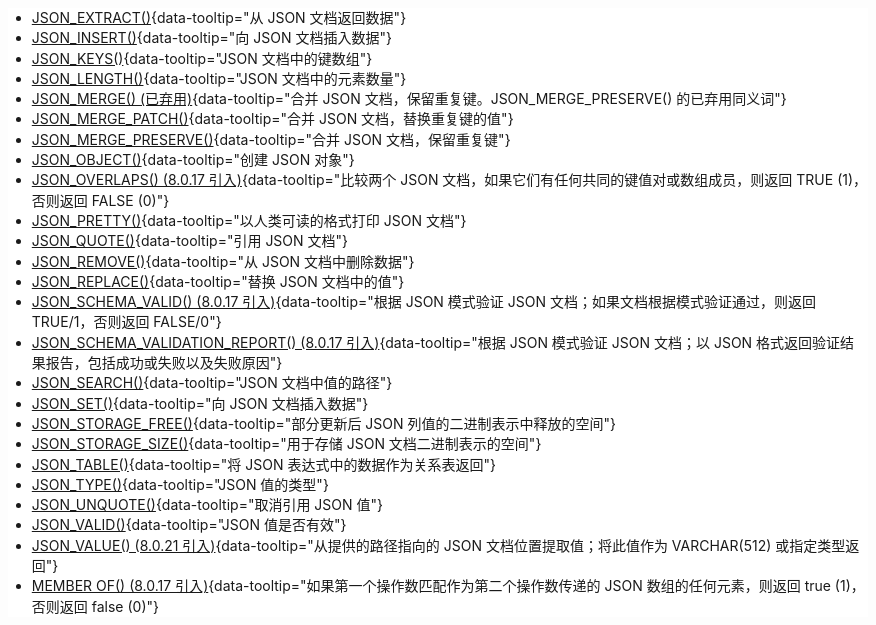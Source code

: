 - [JSON_EXTRACT()](https://dev.mysql.com/doc/refman/8.0/en/json-search-functions.html#function_json-extract){data-tooltip="从 JSON 文档返回数据"}
- [JSON_INSERT()](https://dev.mysql.com/doc/refman/8.0/en/json-modification-functions.html#function_json-insert){data-tooltip="向 JSON 文档插入数据"}
- [JSON_KEYS()](https://dev.mysql.com/doc/refman/8.0/en/json-search-functions.html#function_json-keys){data-tooltip="JSON 文档中的键数组"}
- [JSON_LENGTH()](https://dev.mysql.com/doc/refman/8.0/en/json-attribute-functions.html#function_json-length){data-tooltip="JSON 文档中的元素数量"}
- [JSON_MERGE() (已弃用)](https://dev.mysql.com/doc/refman/8.0/en/json-modification-functions.html#function_json-merge){data-tooltip="合并 JSON 文档，保留重复键。JSON_MERGE_PRESERVE() 的已弃用同义词"}
- [JSON_MERGE_PATCH()](https://dev.mysql.com/doc/refman/8.0/en/json-modification-functions.html#function_json-merge-patch){data-tooltip="合并 JSON 文档，替换重复键的值"}
- [JSON_MERGE_PRESERVE()](https://dev.mysql.com/doc/refman/8.0/en/json-modification-functions.html#function_json-merge-preserve){data-tooltip="合并 JSON 文档，保留重复键"}
- [JSON_OBJECT()](https://dev.mysql.com/doc/refman/8.0/en/json-creation-functions.html#function_json-object){data-tooltip="创建 JSON 对象"}
- [JSON_OVERLAPS() (8.0.17 引入)](https://dev.mysql.com/doc/refman/8.0/en/json-search-functions.html#function_json-overlaps){data-tooltip="比较两个 JSON 文档，如果它们有任何共同的键值对或数组成员，则返回 TRUE (1)，否则返回 FALSE (0)"}
- [JSON_PRETTY()](https://dev.mysql.com/doc/refman/8.0/en/json-utility-functions.html#function_json-pretty){data-tooltip="以人类可读的格式打印 JSON 文档"}
- [JSON_QUOTE()](https://dev.mysql.com/doc/refman/8.0/en/json-creation-functions.html#function_json-quote){data-tooltip="引用 JSON 文档"}
- [JSON_REMOVE()](https://dev.mysql.com/doc/refman/8.0/en/json-modification-functions.html#function_json-remove){data-tooltip="从 JSON 文档中删除数据"}
- [JSON_REPLACE()](https://dev.mysql.com/doc/refman/8.0/en/json-modification-functions.html#function_json-replace){data-tooltip="替换 JSON 文档中的值"}
- [JSON_SCHEMA_VALID() (8.0.17 引入)](https://dev.mysql.com/doc/refman/8.0/en/json-validation-functions.html#function_json-schema-valid){data-tooltip="根据 JSON 模式验证 JSON 文档；如果文档根据模式验证通过，则返回 TRUE/1，否则返回 FALSE/0"}
- [JSON_SCHEMA_VALIDATION_REPORT() (8.0.17 引入)](https://dev.mysql.com/doc/refman/8.0/en/json-validation-functions.html#function_json-schema-validation-report){data-tooltip="根据 JSON 模式验证 JSON 文档；以 JSON 格式返回验证结果报告，包括成功或失败以及失败原因"}
- [JSON_SEARCH()](https://dev.mysql.com/doc/refman/8.0/en/json-search-functions.html#function_json-search){data-tooltip="JSON 文档中值的路径"}
- [JSON_SET()](https://dev.mysql.com/doc/refman/8.0/en/json-modification-functions.html#function_json-set){data-tooltip="向 JSON 文档插入数据"}
- [JSON_STORAGE_FREE()](https://dev.mysql.com/doc/refman/8.0/en/json-utility-functions.html#function_json-storage-free){data-tooltip="部分更新后 JSON 列值的二进制表示中释放的空间"}
- [JSON_STORAGE_SIZE()](https://dev.mysql.com/doc/refman/8.0/en/json-utility-functions.html#function_json-storage-size){data-tooltip="用于存储 JSON 文档二进制表示的空间"}
- [JSON_TABLE()](https://dev.mysql.com/doc/refman/8.0/en/json-table-functions.html#function_json-table){data-tooltip="将 JSON 表达式中的数据作为关系表返回"}
- [JSON_TYPE()](https://dev.mysql.com/doc/refman/8.0/en/json-attribute-functions.html#function_json-type){data-tooltip="JSON 值的类型"}
- [JSON_UNQUOTE()](https://dev.mysql.com/doc/refman/8.0/en/json-modification-functions.html#function_json-unquote){data-tooltip="取消引用 JSON 值"}
- [JSON_VALID()](https://dev.mysql.com/doc/refman/8.0/en/json-attribute-functions.html#function_json-valid){data-tooltip="JSON 值是否有效"}
- [JSON_VALUE() (8.0.21 引入)](https://dev.mysql.com/doc/refman/8.0/en/json-search-functions.html#function_json-value){data-tooltip="从提供的路径指向的 JSON 文档位置提取值；将此值作为 VARCHAR(512) 或指定类型返回"}
- [MEMBER OF() (8.0.17 引入)](https://dev.mysql.com/doc/refman/8.0/en/json-search-functions.html#operator_member-of){data-tooltip="如果第一个操作数匹配作为第二个操作数传递的 JSON 数组的任何元素，则返回 true (1)，否则返回 false (0)"}
